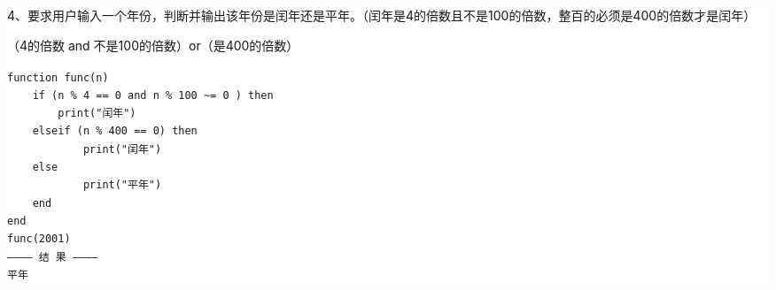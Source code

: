 4、要求用户输入一个年份，判断并输出该年份是闰年还是平年。（闰年是4的倍数且不是100的倍数，整百的必须是400的倍数才是闰年）

（4的倍数 and 不是100的倍数）or（是400的倍数）

```
function func(n)
    if (n % 4 == 0 and n % 100 ~= 0 ) then
        print("闰年")
    elseif (n % 400 == 0) then
            print("闰年")
    else
            print("平年")
    end
end
func(2001)
———— 结 果 ————
平年
```
